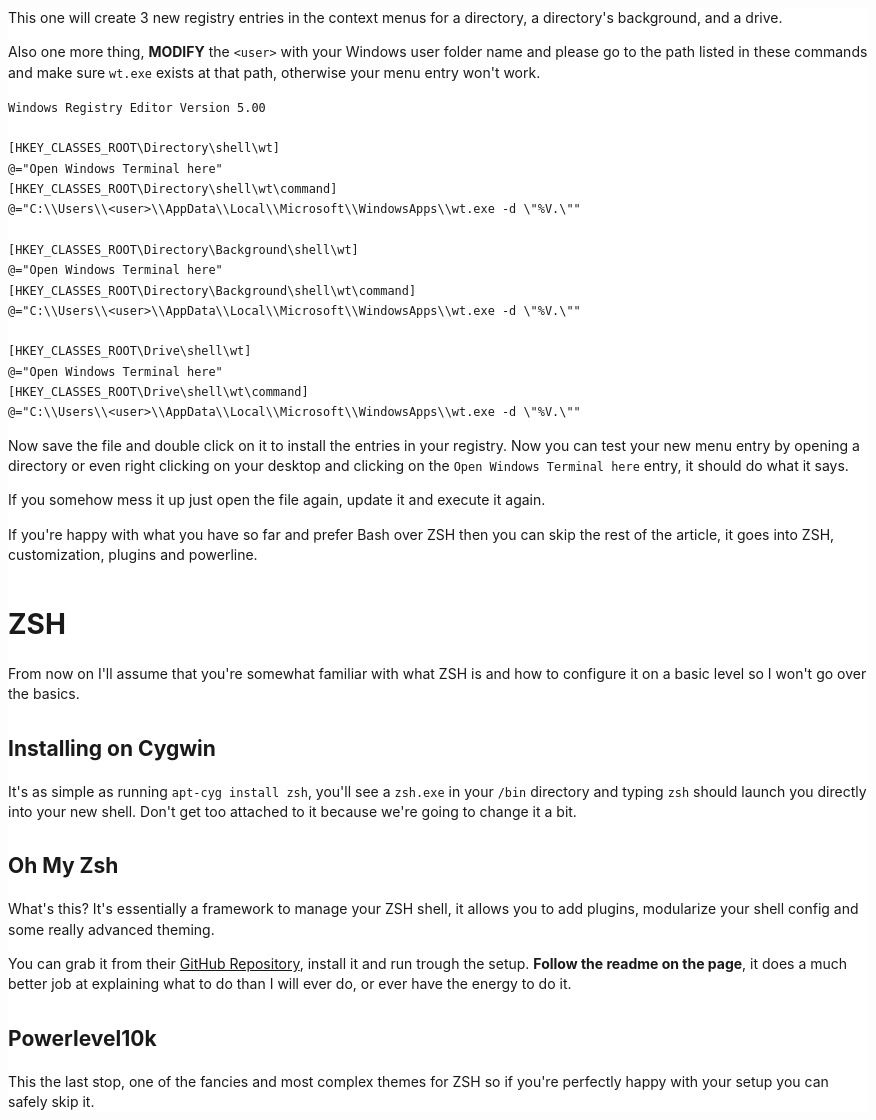 This one will create 3 new registry entries in the context menus for a directory, a directory's background, and a drive.

Also one more thing, **MODIFY** the `<user>` with your Windows user folder name and please go to the path listed in these commands and make sure `wt.exe` exists at that path, otherwise your menu entry won't work.
```
Windows Registry Editor Version 5.00

[HKEY_CLASSES_ROOT\Directory\shell\wt]
@="Open Windows Terminal here"
[HKEY_CLASSES_ROOT\Directory\shell\wt\command]
@="C:\\Users\\<user>\\AppData\\Local\\Microsoft\\WindowsApps\\wt.exe -d \"%V.\""

[HKEY_CLASSES_ROOT\Directory\Background\shell\wt]
@="Open Windows Terminal here"
[HKEY_CLASSES_ROOT\Directory\Background\shell\wt\command]
@="C:\\Users\\<user>\\AppData\\Local\\Microsoft\\WindowsApps\\wt.exe -d \"%V.\""

[HKEY_CLASSES_ROOT\Drive\shell\wt]
@="Open Windows Terminal here"
[HKEY_CLASSES_ROOT\Drive\shell\wt\command]
@="C:\\Users\\<user>\\AppData\\Local\\Microsoft\\WindowsApps\\wt.exe -d \"%V.\""
```

Now save the file and double click on it to install the entries in your registry. Now you can test your new menu entry by opening a directory or even right clicking on your desktop and clicking on the `Open Windows Terminal here` entry, it should do what it says.

If you somehow mess it up just open the file again, update it and execute it again.

If you're happy with what you have so far and prefer Bash over ZSH then you can skip the rest of the article, it goes into ZSH, customization, plugins and powerline.

# ZSH
From now on I'll assume that you're somewhat familiar with what ZSH is and how to configure it on a basic level so I won't go over the basics.

## Installing on Cygwin
It's as simple as running `apt-cyg install zsh`, you'll see a `zsh.exe` in your `/bin` directory and typing `zsh` should launch you directly into your new shell. Don't get too attached to it because we're going to change it a bit.

## Oh My Zsh
What's this? It's essentially a framework to manage your ZSH shell, it allows you to add plugins, modularize your shell config and some really advanced theming.

You can grab it from their [GitHub Repository](https://github.com/ohmyzsh/ohmyzsh), install it and run trough the setup. **Follow the readme on the page**, it does a much better job at explaining what to do than I will ever do, or ever have the energy to do it.

## Powerlevel10k
This the last stop, one of the fancies and most complex themes for ZSH so if you're perfectly happy with your setup you can safely skip it.
